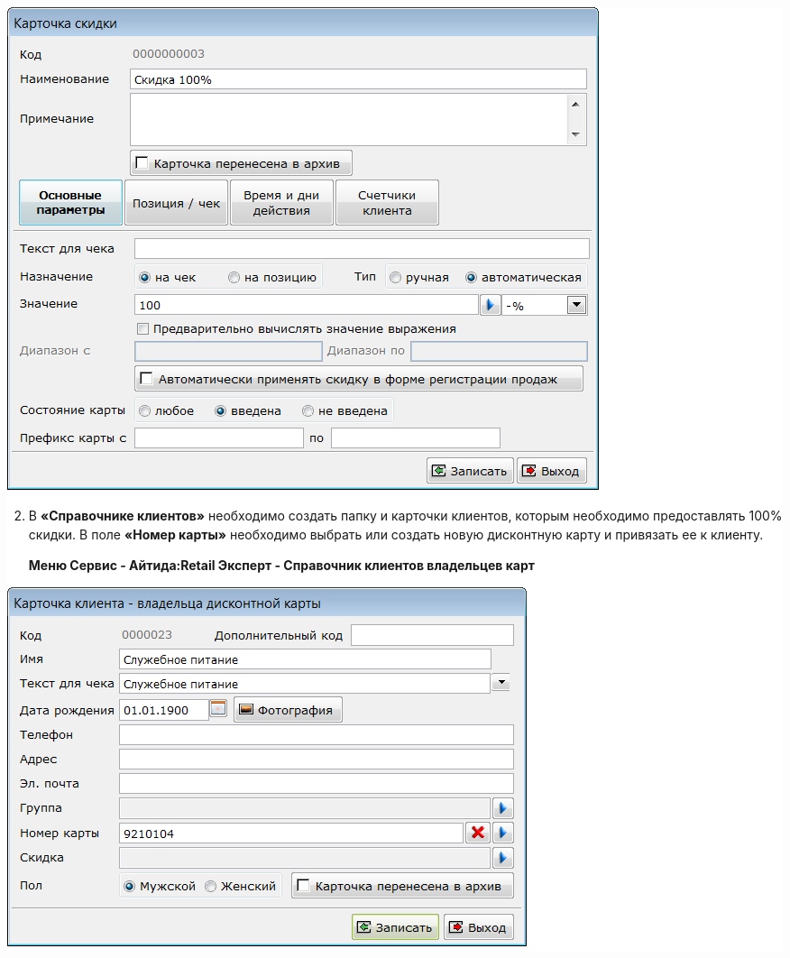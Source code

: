 ![Изображение выглядит как текст Автоматически созданное описание](/images/admin-guide/loyalty/7c7ff7638da2277cd722ea1f9bafb397.png)

2.  В **«Справочнике клиентов»** необходимо создать папку и карточки клиентов, которым необходимо предоставлять 100% скидки. В поле **«Номер карты»** необходимо выбрать или создать новую дисконтную карту и привязать ее к клиенту.

    **Меню Сервис - Айтида:Retail Эксперт - Справочник клиентов владельцев карт**

![Изображение выглядит как текст Автоматически созданное описание](/images/admin-guide/loyalty/0d9ec6524f85c2d5f38c94a7a9cbcb35.png)
